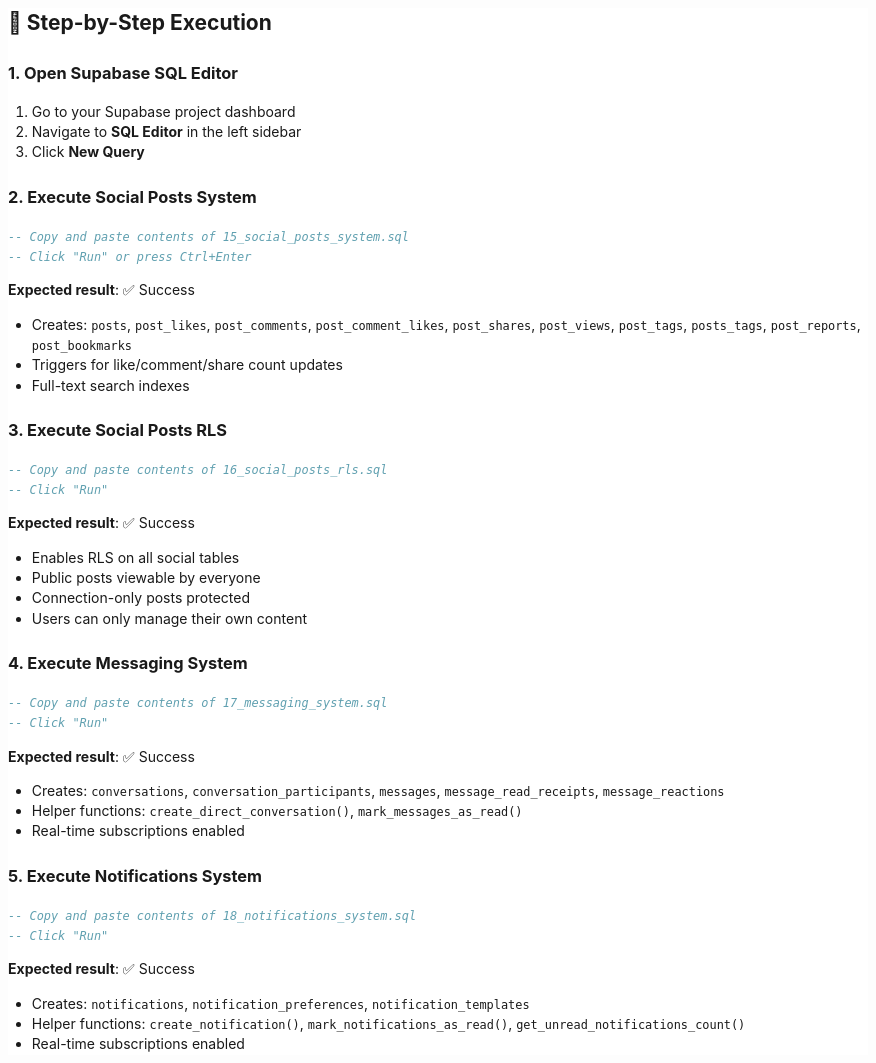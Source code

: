 
## 📝 Step-by-Step Execution

### 1. Open Supabase SQL Editor
1. Go to your Supabase project dashboard
2. Navigate to **SQL Editor** in the left sidebar
3. Click **New Query**

### 2. Execute Social Posts System
```sql
-- Copy and paste contents of 15_social_posts_system.sql
-- Click "Run" or press Ctrl+Enter
```

**Expected result**: ✅ Success
- Creates: `posts`, `post_likes`, `post_comments`, `post_comment_likes`, `post_shares`, `post_views`, `post_tags`, `posts_tags`, `post_reports`, `post_bookmarks`
- Triggers for like/comment/share count updates
- Full-text search indexes

### 3. Execute Social Posts RLS
```sql
-- Copy and paste contents of 16_social_posts_rls.sql
-- Click "Run"
```

**Expected result**: ✅ Success
- Enables RLS on all social tables
- Public posts viewable by everyone
- Connection-only posts protected
- Users can only manage their own content

### 4. Execute Messaging System
```sql
-- Copy and paste contents of 17_messaging_system.sql
-- Click "Run"
```

**Expected result**: ✅ Success
- Creates: `conversations`, `conversation_participants`, `messages`, `message_read_receipts`, `message_reactions`
- Helper functions: `create_direct_conversation()`, `mark_messages_as_read()`
- Real-time subscriptions enabled

### 5. Execute Notifications System
```sql
-- Copy and paste contents of 18_notifications_system.sql
-- Click "Run"
```

**Expected result**: ✅ Success
- Creates: `notifications`, `notification_preferences`, `notification_templates`
- Helper functions: `create_notification()`, `mark_notifications_as_read()`, `get_unread_notifications_count()`
- Real-time subscriptions enabled
